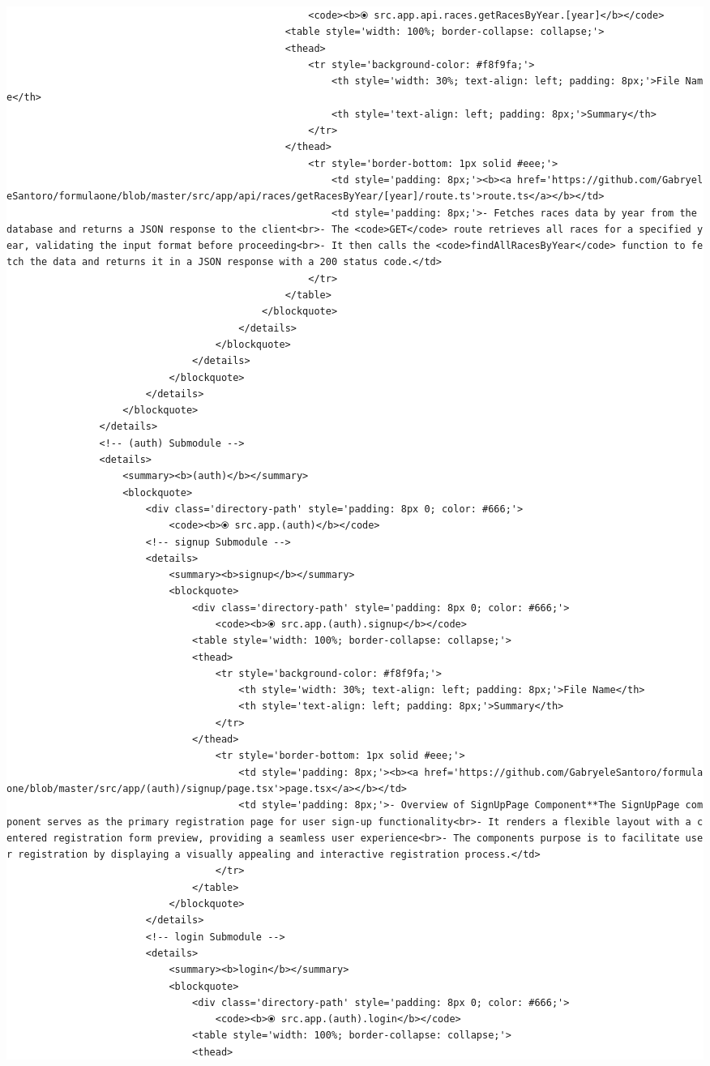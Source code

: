 														<code><b>⦿ src.app.api.races.getRacesByYear.[year]</b></code>
													<table style='width: 100%; border-collapse: collapse;'>
													<thead>
														<tr style='background-color: #f8f9fa;'>
															<th style='width: 30%; text-align: left; padding: 8px;'>File Name</th>
															<th style='text-align: left; padding: 8px;'>Summary</th>
														</tr>
													</thead>
														<tr style='border-bottom: 1px solid #eee;'>
															<td style='padding: 8px;'><b><a href='https://github.com/GabryeleSantoro/formulaone/blob/master/src/app/api/races/getRacesByYear/[year]/route.ts'>route.ts</a></b></td>
															<td style='padding: 8px;'>- Fetches races data by year from the database and returns a JSON response to the client<br>- The <code>GET</code> route retrieves all races for a specified year, validating the input format before proceeding<br>- It then calls the <code>findAllRacesByYear</code> function to fetch the data and returns it in a JSON response with a 200 status code.</td>
														</tr>
													</table>
												</blockquote>
											</details>
										</blockquote>
									</details>
								</blockquote>
							</details>
						</blockquote>
					</details>
					<!-- (auth) Submodule -->
					<details>
						<summary><b>(auth)</b></summary>
						<blockquote>
							<div class='directory-path' style='padding: 8px 0; color: #666;'>
								<code><b>⦿ src.app.(auth)</b></code>
							<!-- signup Submodule -->
							<details>
								<summary><b>signup</b></summary>
								<blockquote>
									<div class='directory-path' style='padding: 8px 0; color: #666;'>
										<code><b>⦿ src.app.(auth).signup</b></code>
									<table style='width: 100%; border-collapse: collapse;'>
									<thead>
										<tr style='background-color: #f8f9fa;'>
											<th style='width: 30%; text-align: left; padding: 8px;'>File Name</th>
											<th style='text-align: left; padding: 8px;'>Summary</th>
										</tr>
									</thead>
										<tr style='border-bottom: 1px solid #eee;'>
											<td style='padding: 8px;'><b><a href='https://github.com/GabryeleSantoro/formulaone/blob/master/src/app/(auth)/signup/page.tsx'>page.tsx</a></b></td>
											<td style='padding: 8px;'>- Overview of SignUpPage Component**The SignUpPage component serves as the primary registration page for user sign-up functionality<br>- It renders a flexible layout with a centered registration form preview, providing a seamless user experience<br>- The components purpose is to facilitate user registration by displaying a visually appealing and interactive registration process.</td>
										</tr>
									</table>
								</blockquote>
							</details>
							<!-- login Submodule -->
							<details>
								<summary><b>login</b></summary>
								<blockquote>
									<div class='directory-path' style='padding: 8px 0; color: #666;'>
										<code><b>⦿ src.app.(auth).login</b></code>
									<table style='width: 100%; border-collapse: collapse;'>
									<thead>

[back-to-top]: https://img.shields.io/badge/-BACK_TO_TOP-151515?style=flat-square